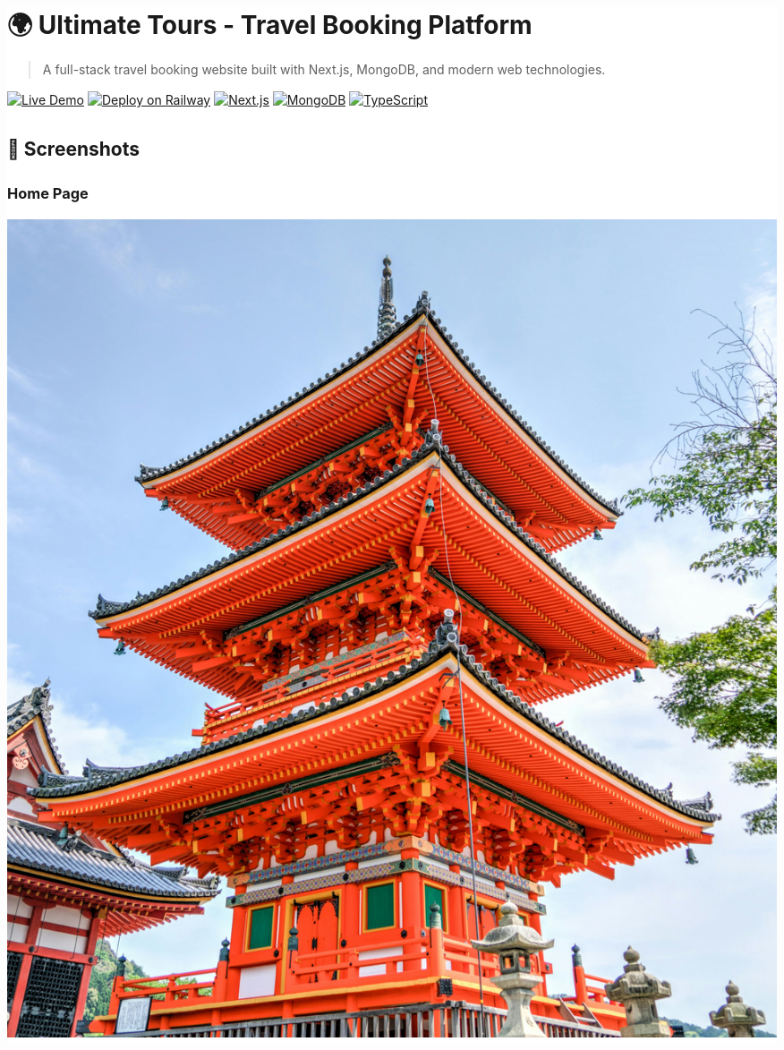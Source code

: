 # 🌍 Ultimate Tours - Travel Booking Platform

> A full-stack travel booking website built with Next.js, MongoDB, and modern web technologies.

[![Live Demo](https://img.shields.io/badge/Live-Demo-brightgreen)](https://your-app.up.railway.app)
[![Deploy on Railway](https://img.shields.io/badge/Deploy-Railway-purple)](https://railway.app)
[![Next.js](https://img.shields.io/badge/Next.js-14.0-black)](https://nextjs.org/)
[![MongoDB](https://img.shields.io/badge/MongoDB-6.0-green)](https://mongodb.com/)
[![TypeScript](https://img.shields.io/badge/TypeScript-5.0-blue)](https://typescriptlang.org/)

## 📸 Screenshots

### Home Page

![Home Page](public/images/tourism1.jpg)
